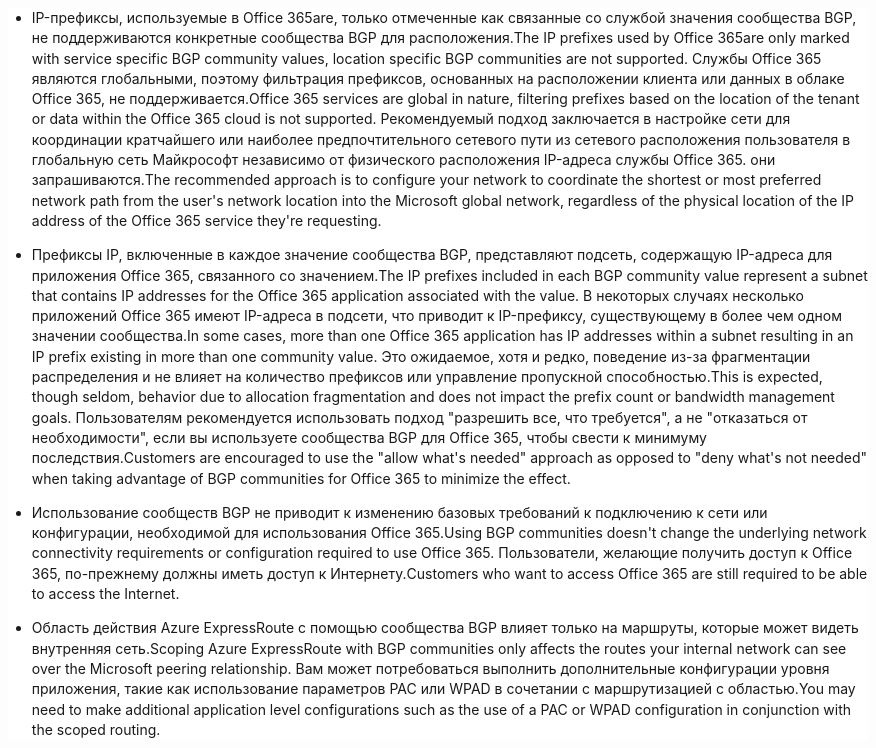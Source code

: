 - <span data-ttu-id="f9ab9-197">IP-префиксы, используемые в Office 365are, только отмеченные как связанные со службой значения сообщества BGP, не поддерживаются конкретные сообщества BGP для расположения.</span><span class="sxs-lookup"><span data-stu-id="f9ab9-197">The IP prefixes used by Office 365are only marked with service specific BGP community values, location specific BGP communities are not supported.</span></span> <span data-ttu-id="f9ab9-198">Службы Office 365 являются глобальными, поэтому фильтрация префиксов, основанных на расположении клиента или данных в облаке Office 365, не поддерживается.</span><span class="sxs-lookup"><span data-stu-id="f9ab9-198">Office 365 services are global in nature, filtering prefixes based on the location of the tenant or data within the Office 365 cloud is not supported.</span></span> <span data-ttu-id="f9ab9-199">Рекомендуемый подход заключается в настройке сети для координации кратчайшего или наиболее предпочтительного сетевого пути из сетевого расположения пользователя в глобальную сеть Майкрософт независимо от физического расположения IP-адреса службы Office 365. они запрашиваются.</span><span class="sxs-lookup"><span data-stu-id="f9ab9-199">The recommended approach is to configure your network to coordinate the shortest or most preferred network path from the user's network location into the Microsoft global network, regardless of the physical location of the IP address of the Office 365 service they're requesting.</span></span>

- <span data-ttu-id="f9ab9-200">Префиксы IP, включенные в каждое значение сообщества BGP, представляют подсеть, содержащую IP-адреса для приложения Office 365, связанного со значением.</span><span class="sxs-lookup"><span data-stu-id="f9ab9-200">The IP prefixes included in each BGP community value represent a subnet that contains IP addresses for the Office 365 application associated with the value.</span></span> <span data-ttu-id="f9ab9-201">В некоторых случаях несколько приложений Office 365 имеют IP-адреса в подсети, что приводит к IP-префиксу, существующему в более чем одном значении сообщества.</span><span class="sxs-lookup"><span data-stu-id="f9ab9-201">In some cases, more than one Office 365 application has IP addresses within a subnet resulting in an IP prefix existing in more than one community value.</span></span> <span data-ttu-id="f9ab9-202">Это ожидаемое, хотя и редко, поведение из-за фрагментации распределения и не влияет на количество префиксов или управление пропускной способностью.</span><span class="sxs-lookup"><span data-stu-id="f9ab9-202">This is expected, though seldom, behavior due to allocation fragmentation and does not impact the prefix count or bandwidth management goals.</span></span> <span data-ttu-id="f9ab9-203">Пользователям рекомендуется использовать подход "разрешить все, что требуется", а не "отказаться от необходимости", если вы используете сообщества BGP для Office 365, чтобы свести к минимуму последствия.</span><span class="sxs-lookup"><span data-stu-id="f9ab9-203">Customers are encouraged to use the "allow what's needed" approach as opposed to "deny what's not needed" when taking advantage of BGP communities for Office 365 to minimize the effect.</span></span>

- <span data-ttu-id="f9ab9-204">Использование сообществ BGP не приводит к изменению базовых требований к подключению к сети или конфигурации, необходимой для использования Office 365.</span><span class="sxs-lookup"><span data-stu-id="f9ab9-204">Using BGP communities doesn't change the underlying network connectivity requirements or configuration required to use Office 365.</span></span> <span data-ttu-id="f9ab9-205">Пользователи, желающие получить доступ к Office 365, по-прежнему должны иметь доступ к Интернету.</span><span class="sxs-lookup"><span data-stu-id="f9ab9-205">Customers who want to access Office 365 are still required to be able to access the Internet.</span></span>

- <span data-ttu-id="f9ab9-206">Область действия Azure ExpressRoute с помощью сообщества BGP влияет только на маршруты, которые может видеть внутренняя сеть.</span><span class="sxs-lookup"><span data-stu-id="f9ab9-206">Scoping Azure ExpressRoute with BGP communities only affects the routes your internal network can see over the Microsoft peering relationship.</span></span> <span data-ttu-id="f9ab9-207">Вам может потребоваться выполнить дополнительные конфигурации уровня приложения, такие как использование параметров PAC или WPAD в сочетании с маршрутизацией с областью.</span><span class="sxs-lookup"><span data-stu-id="f9ab9-207">You may need to make additional application level configurations such as the use of a PAC or WPAD configuration in conjunction with the scoped routing.</span></span>
